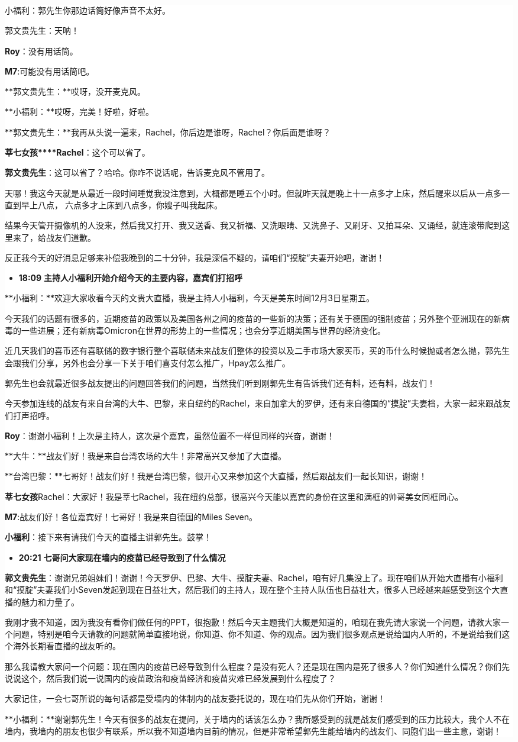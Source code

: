 小福利：郭先生你那边话筒好像声音不太好。

郭文贵先生：天呐！

**Roy**：没有用话筒。

**M7**:可能没有用话筒吧。

**郭文贵先生：**哎呀，没开麦克风。

**小福利：**哎呀，完美！好啦，好啦。

**郭文贵先生：**我再从头说一遍来，Rachel，你后边是谁呀，Rachel？你后面是谁呀？

**莘七女孩****Rachel**：这个可以省了。

**郭文贵先生**：这可以省了？哈哈。你咋不说话呢，告诉麦克风不管用了。

天哪！我这今天就是从最近一段时间睡觉我没注意到，大概都是睡五个小时。但就昨天就是晚上十一点多才上床，然后醒来以后从一点多一直到早上八点， 六点多才上床到八点多，你嫂子叫我起床。

结果今天管开摄像机的人没来，然后我又打开、我又送香、我又祈福、又洗眼睛、又洗鼻子、又刷牙、又拍耳朵、又诵经，就连滚带爬到这里来了，给战友们道歉。

反正我今天的好消息足够来补偿我晚到的二十分钟，我是深信不疑的，请咱们“摸腚”夫妻开始吧，谢谢！

- **18:09** **主持人小福利开始介绍今天的主要内容，嘉宾们打招呼**


**小福利：**欢迎大家收看今天的文贵大直播，我是主持人小福利，今天是美东时间12月3日星期五。

今天我们的话题有很多的，近期疫苗的政策以及美国各州之间的疫苗的一些新的决策；还有关于德国的强制疫苗；另外整个亚洲现在的新病毒的一些进展；还有新病毒Omicron在世界的形势上的一些情况；也会分享近期美国与世界的经济变化。

近几天我们的喜币还有喜联储的数字银行整个喜联储未来战友们整体的投资以及二手市场大家买币，买的币什么时候抛或者怎么抛，郭先生会跟我们分享，另外也会分享一下关于咱们喜支付怎么推广，Hpay怎么推广。

郭先生也会就最近很多战友提出的问题回答我们的问题，当然我们听到刚郭先生有告诉我们还有料，还有料，战友们！

今天参加连线的战友有来自台湾的大牛、巴黎，来自纽约的Rachel，来自加拿大的罗伊，还有来自德国的“摸腚”夫妻档，大家一起来跟战友们打声招呼。

**Roy**：谢谢小福利！上次是主持人，这次是个嘉宾，虽然位置不一样但同样的兴奋，谢谢！

**大牛：**战友们好！我是来自台湾农场的大牛！非常高兴又参加了大直播。

**台湾巴黎：**七哥好！战友们好！我是台湾巴黎，很开心又来参加这个大直播，然后跟战友们一起长知识，谢谢！

**莘七女孩**Rachel：大家好！我是莘七Rachel，我在纽约总部，很高兴今天能以嘉宾的身份在这里和满框的帅哥美女同框同心。

**M7**:战友们好！各位嘉宾好！七哥好！我是来自德国的Miles Seven。

**小福利**：接下来有请我们今天的直播主讲郭先生。鼓掌！

- **20:21** **七哥问大家现在墙内的疫苗已经导致到了什么情况**


**郭文贵先生**：谢谢兄弟姐妹们！谢谢！今天罗伊、巴黎、大牛、摸腚夫妻、Rachel，咱有好几集没上了。现在咱们从开始大直播有小福利和“摸腚”夫妻我们小Seven发起到现在日益壮大，然后我们的主持人，现在整个主持人队伍也日益壮大，很多人已经越来越感受到这个大直播的魅力和力量了。

我刚才我不知道，因为我没有看你们做任何的PPT，很抱歉！然后今天主题我们大概是知道的，咱现在我先请大家说一个问题，请教大家一个问题，特别是咱今天请教的问题就简单直接地说，你知道、你不知道、你的观点。因为我们很多观点是说给国内人听的，不是说给我们这个海外长期看直播的战友听的。

那么我请教大家问一个问题：现在国内的疫苗已经导致到什么程度？是没有死人？还是现在国内是死了很多人？你们知道什么情况？你们先说说这个，然后我们说一说国内的疫苗政治和疫苗经济和疫苗灾难已经发展到什么程度了？

大家记住，一会七哥所说的每句话都是受墙内的体制内的战友委托说的，现在咱们先从你们开始，谢谢！

**小福利：**谢谢郭先生！今天有很多的战友在提问，关于墙内的话该怎么办？我所感受到的就是战友们感受到的压力比较大，我个人不在墙内，我墙内的朋友也很少有联系，所以我不知道墙内目前的情况，但是非常希望郭先生能给墙内的战友们、同胞们出一些主意，谢谢！
